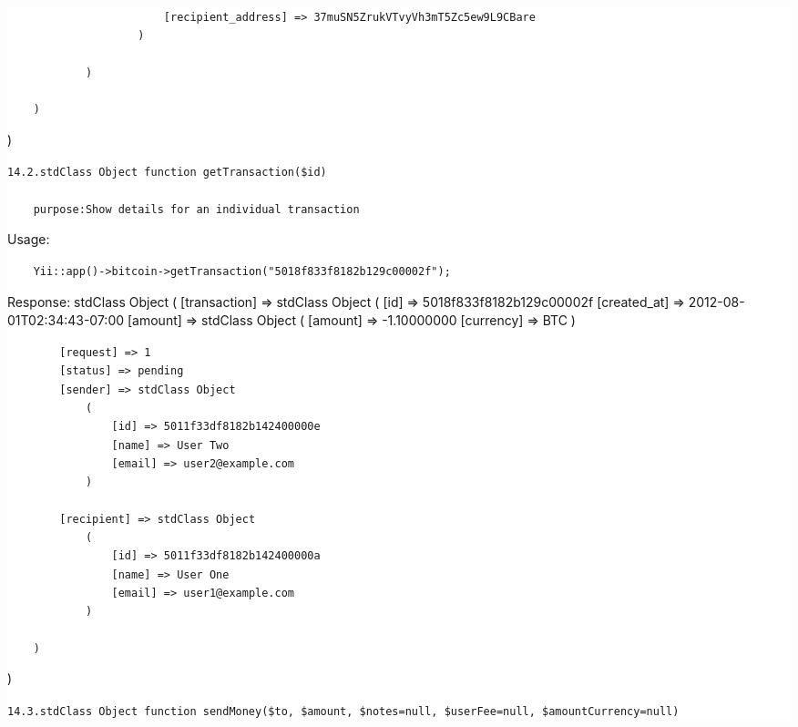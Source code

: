                             [recipient_address] => 37muSN5ZrukVTvyVh3mT5Zc5ew9L9CBare
                        )

                )

        )

)
            
   
  

    14.2.stdClass Object function getTransaction($id)
        
        purpose:Show details for an individual transaction
  

Usage:

    
    
        Yii::app()->bitcoin->getTransaction("5018f833f8182b129c00002f");

   Response:
         stdClass Object
(
    [transaction] => stdClass Object
        (
            [id] => 5018f833f8182b129c00002f
            [created_at] => 2012-08-01T02:34:43-07:00
            [amount] => stdClass Object
                (
                    [amount] => -1.10000000
                    [currency] => BTC
                )

            [request] => 1
            [status] => pending
            [sender] => stdClass Object
                (
                    [id] => 5011f33df8182b142400000e
                    [name] => User Two
                    [email] => user2@example.com
                )

            [recipient] => stdClass Object
                (
                    [id] => 5011f33df8182b142400000a
                    [name] => User One
                    [email] => user1@example.com
                )

        )

)
   
   
  

    14.3.stdClass Object function sendMoney($to, $amount, $notes=null, $userFee=null, $amountCurrency=null)
        